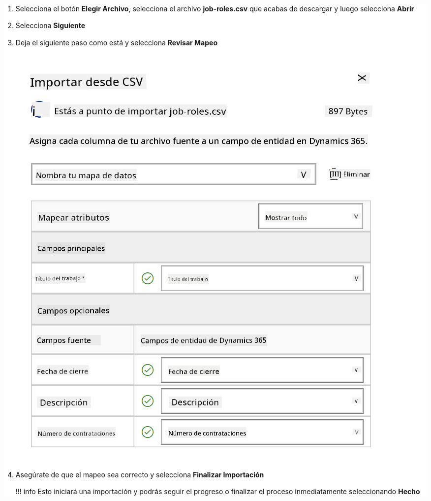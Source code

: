 1. Selecciona el botón **Elegir Archivo**, selecciona el archivo **job-roles.csv** que acabas de descargar y luego selecciona **Abrir**
1. Selecciona **Siguiente**
1. Deja el siguiente paso como está y selecciona **Revisar Mapeo**

    ![Revisar mapeo](../../../../../translated_images/import-from-csv-job-roles.d9891150fa3850d43e4ee6b9533f2f797e96376c0ef626e552046e9815faa2cf.es.png)

1. Asegúrate de que el mapeo sea correcto y selecciona **Finalizar Importación**

    !!! info
        Esto iniciará una importación y podrás seguir el progreso o finalizar el proceso inmediatamente seleccionando **Hecho**
